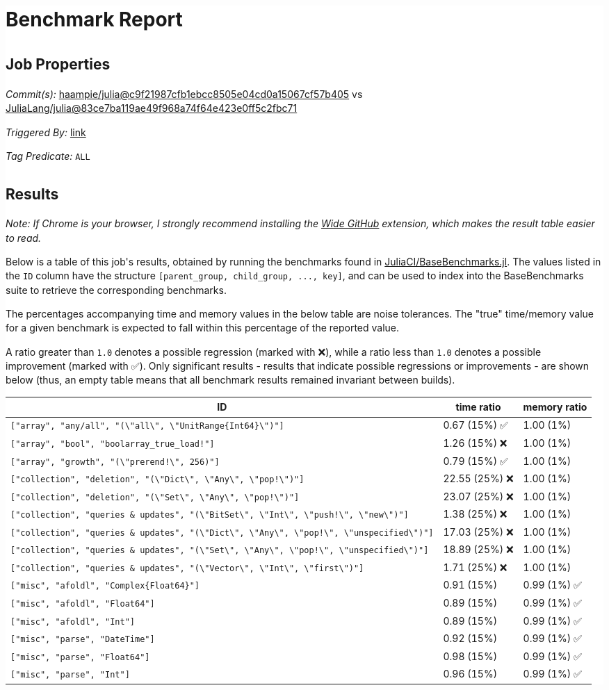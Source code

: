 # Benchmark Report

## Job Properties

*Commit(s):* [haampie/julia@c9f21987cfb1ebcc8505e04cd0a15067cf57b405](https://github.com/haampie/julia/commit/c9f21987cfb1ebcc8505e04cd0a15067cf57b405) vs [JuliaLang/julia@83ce7ba119ae49f968a74f64e423e0ff5c2fbc71](https://github.com/JuliaLang/julia/commit/83ce7ba119ae49f968a74f64e423e0ff5c2fbc71)

*Triggered By:* [link](https://github.com/JuliaLang/julia/pull/27535#issuecomment-396491742)

*Tag Predicate:* `ALL`

## Results

*Note: If Chrome is your browser, I strongly recommend installing the [Wide GitHub](https://chrome.google.com/webstore/detail/wide-github/kaalofacklcidaampbokdplbklpeldpj?hl=en)
extension, which makes the result table easier to read.*

Below is a table of this job's results, obtained by running the benchmarks found in
[JuliaCI/BaseBenchmarks.jl](https://github.com/JuliaCI/BaseBenchmarks.jl). The values
listed in the `ID` column have the structure `[parent_group, child_group, ..., key]`,
and can be used to index into the BaseBenchmarks suite to retrieve the corresponding
benchmarks.

The percentages accompanying time and memory values in the below table are noise tolerances. The "true"
time/memory value for a given benchmark is expected to fall within this percentage of the reported value.

A ratio greater than `1.0` denotes a possible regression (marked with :x:), while a ratio less
than `1.0` denotes a possible improvement (marked with :white_check_mark:). Only significant results - results
that indicate possible regressions or improvements - are shown below (thus, an empty table means that all
benchmark results remained invariant between builds).

| ID | time ratio | memory ratio |
|----|------------|--------------|
| `["array", "any/all", "(\"all\", \"UnitRange{Int64}\")"]` | 0.67 (15%) :white_check_mark: | 1.00 (1%)  |
| `["array", "bool", "boolarray_true_load!"]` | 1.26 (15%) :x: | 1.00 (1%)  |
| `["array", "growth", "(\"prerend!\", 256)"]` | 0.79 (15%) :white_check_mark: | 1.00 (1%)  |
| `["collection", "deletion", "(\"Dict\", \"Any\", \"pop!\")"]` | 22.55 (25%) :x: | 1.00 (1%)  |
| `["collection", "deletion", "(\"Set\", \"Any\", \"pop!\")"]` | 23.07 (25%) :x: | 1.00 (1%)  |
| `["collection", "queries & updates", "(\"BitSet\", \"Int\", \"push!\", \"new\")"]` | 1.38 (25%) :x: | 1.00 (1%)  |
| `["collection", "queries & updates", "(\"Dict\", \"Any\", \"pop!\", \"unspecified\")"]` | 17.03 (25%) :x: | 1.00 (1%)  |
| `["collection", "queries & updates", "(\"Set\", \"Any\", \"pop!\", \"unspecified\")"]` | 18.89 (25%) :x: | 1.00 (1%)  |
| `["collection", "queries & updates", "(\"Vector\", \"Int\", \"first\")"]` | 1.71 (25%) :x: | 1.00 (1%)  |
| `["misc", "afoldl", "Complex{Float64}"]` | 0.91 (15%)  | 0.99 (1%) :white_check_mark: |
| `["misc", "afoldl", "Float64"]` | 0.89 (15%)  | 0.99 (1%) :white_check_mark: |
| `["misc", "afoldl", "Int"]` | 0.89 (15%)  | 0.99 (1%) :white_check_mark: |
| `["misc", "parse", "DateTime"]` | 0.92 (15%)  | 0.99 (1%) :white_check_mark: |
| `["misc", "parse", "Float64"]` | 0.98 (15%)  | 0.99 (1%) :white_check_mark: |
| `["misc", "parse", "Int"]` | 0.96 (15%)  | 0.99 (1%) :white_check_mark: |